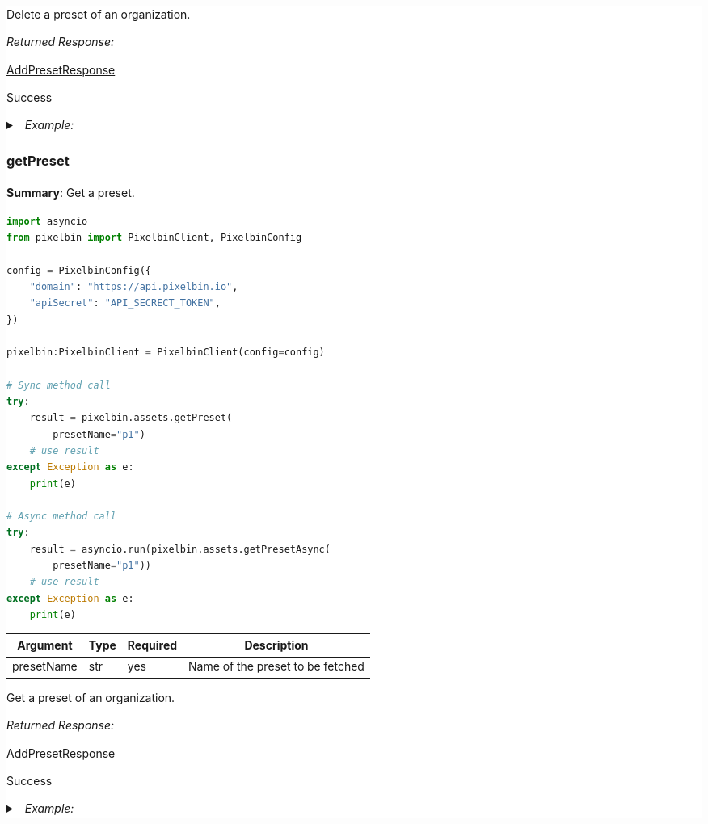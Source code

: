 Delete a preset of an organization.

_Returned Response:_

[AddPresetResponse](#addpresetresponse)

Success

<details><summary><i>&nbsp; Example:</i></summary></details>

### getPreset

**Summary**: Get a preset.

```python
import asyncio
from pixelbin import PixelbinClient, PixelbinConfig

config = PixelbinConfig({
    "domain": "https://api.pixelbin.io",
    "apiSecret": "API_SECRECT_TOKEN",
})

pixelbin:PixelbinClient = PixelbinClient(config=config)

# Sync method call
try:
    result = pixelbin.assets.getPreset(
        presetName="p1")
    # use result
except Exception as e:
    print(e)

# Async method call
try:
    result = asyncio.run(pixelbin.assets.getPresetAsync(
        presetName="p1"))
    # use result
except Exception as e:
    print(e)

```

| Argument   | Type | Required | Description                      |
| ---------- | ---- | -------- | -------------------------------- |
| presetName | str  | yes      | Name of the preset to be fetched |

Get a preset of an organization.

_Returned Response:_

[AddPresetResponse](#addpresetresponse)

Success

<details><summary><i>&nbsp; Example:</i></summary></details>
